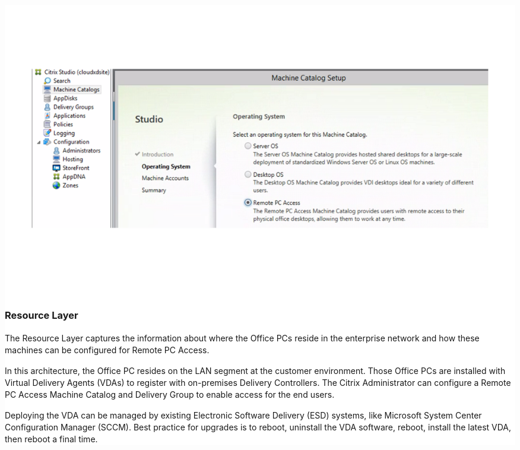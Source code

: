 [![RemotePC-RA-Image-14](/en-us/tech-zone/design/media/reference-architectures_remote-pc_014.png)](/en-us/tech-zone/design/media/reference-architectures_remote-pc_014.png)

### Resource Layer

The Resource Layer captures the information about where the Office PCs reside in the enterprise network and how these machines can be configured for Remote PC Access.

In this architecture, the Office PC resides on the LAN segment at the customer environment. Those Office PCs are installed with Virtual Delivery Agents (VDAs) to register with on-premises Delivery Controllers. The Citrix Administrator can configure a Remote PC Access Machine Catalog and Delivery Group to enable access for the end users.

Deploying the VDA can be managed by existing Electronic Software Delivery (ESD) systems, like Microsoft System Center Configuration Manager (SCCM). Best practice for upgrades is to reboot, uninstall the VDA software, reboot, install the latest VDA, then reboot a final time.

